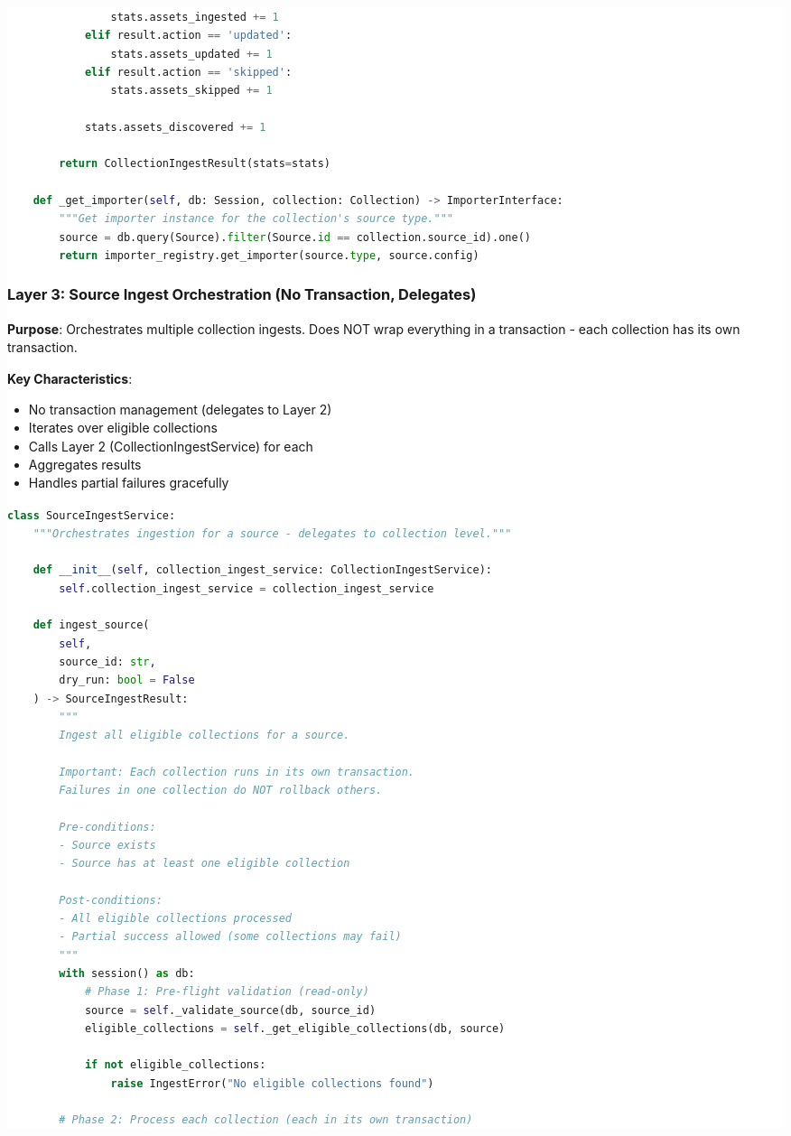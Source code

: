 ```python
                stats.assets_ingested += 1
            elif result.action == 'updated':
                stats.assets_updated += 1
            elif result.action == 'skipped':
                stats.assets_skipped += 1

            stats.assets_discovered += 1

        return CollectionIngestResult(stats=stats)

    def _get_importer(self, db: Session, collection: Collection) -> ImporterInterface:
        """Get importer instance for the collection's source type."""
        source = db.query(Source).filter(Source.id == collection.source_id).one()
        return importer_registry.get_importer(source.type, source.config)
```

### Layer 3: Source Ingest Orchestration (No Transaction, Delegates)

**Purpose**: Orchestrates multiple collection ingests. Does NOT wrap everything in a transaction - each collection has its own transaction.

**Key Characteristics**:

- No transaction management (delegates to Layer 2)
- Iterates over eligible collections
- Calls Layer 2 (CollectionIngestService) for each
- Aggregates results
- Handles partial failures gracefully

```python
class SourceIngestService:
    """Orchestrates ingestion for a source - delegates to collection level."""

    def __init__(self, collection_ingest_service: CollectionIngestService):
        self.collection_ingest_service = collection_ingest_service

    def ingest_source(
        self,
        source_id: str,
        dry_run: bool = False
    ) -> SourceIngestResult:
        """
        Ingest all eligible collections for a source.

        Important: Each collection runs in its own transaction.
        Failures in one collection do NOT rollback others.

        Pre-conditions:
        - Source exists
        - Source has at least one eligible collection

        Post-conditions:
        - All eligible collections processed
        - Partial success allowed (some collections may fail)
        """
        with session() as db:
            # Phase 1: Pre-flight validation (read-only)
            source = self._validate_source(db, source_id)
            eligible_collections = self._get_eligible_collections(db, source)

            if not eligible_collections:
                raise IngestError("No eligible collections found")

        # Phase 2: Process each collection (each in its own transaction)
```